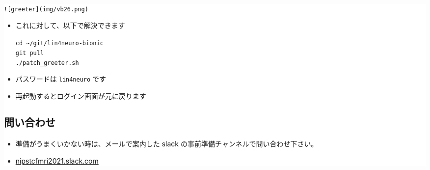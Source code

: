     ![greeter](img/vb26.png)

- これに対して、以下で解決できます

    ```
    cd ~/git/lin4neuro-bionic
    git pull
    ./patch_greeter.sh
    ```

- パスワードは `lin4neuro` です

- 再起動するとログイン画面が元に戻ります

## 問い合わせ

- 準備がうまくいかない時は、メールで案内した slack の事前準備チャンネルで問い合わせ下さい。

- [nipstcfmri2021.slack.com](https://nipstcfmri2021.slack.com/)

